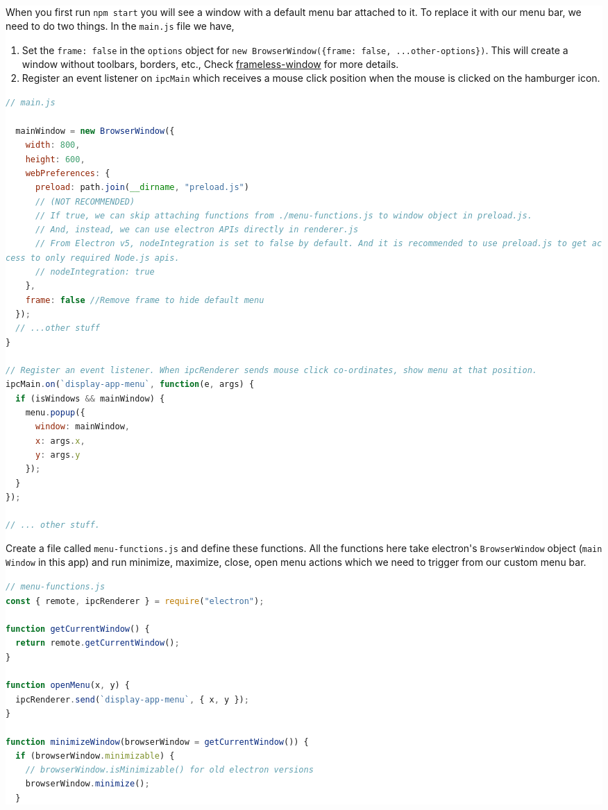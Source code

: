 When you first run `npm start` you will see a window with a default menu bar attached to it. To replace it with our menu bar, we need to do two things. In the `main.js` file we have,

1. Set the `frame: false` in the `options` object for `new BrowserWindow({frame: false, ...other-options})`. This will create a window without toolbars, borders, etc., Check [frameless-window](https://www.electronjs.org/docs/api/frameless-window) for more details.
2. Register an event listener on `ipcMain` which receives a mouse click position when the mouse is clicked on the hamburger icon.

```js
// main.js

  mainWindow = new BrowserWindow({
    width: 800,
    height: 600,
    webPreferences: {
      preload: path.join(__dirname, "preload.js")
      // (NOT RECOMMENDED)
      // If true, we can skip attaching functions from ./menu-functions.js to window object in preload.js.
      // And, instead, we can use electron APIs directly in renderer.js
      // From Electron v5, nodeIntegration is set to false by default. And it is recommended to use preload.js to get access to only required Node.js apis.
      // nodeIntegration: true
    },
    frame: false //Remove frame to hide default menu
  });
  // ...other stuff
}

// Register an event listener. When ipcRenderer sends mouse click co-ordinates, show menu at that position.
ipcMain.on(`display-app-menu`, function(e, args) {
  if (isWindows && mainWindow) {
    menu.popup({
      window: mainWindow,
      x: args.x,
      y: args.y
    });
  }
});

// ... other stuff.
```

Create a file called `menu-functions.js` and define these functions. All the functions here take electron's `BrowserWindow` object (`mainWindow` in this app) and run minimize, maximize, close, open menu actions which we need to trigger from our custom menu bar.

```js
// menu-functions.js
const { remote, ipcRenderer } = require("electron");

function getCurrentWindow() {
  return remote.getCurrentWindow();
}

function openMenu(x, y) {
  ipcRenderer.send(`display-app-menu`, { x, y });
}

function minimizeWindow(browserWindow = getCurrentWindow()) {
  if (browserWindow.minimizable) {
    // browserWindow.isMinimizable() for old electron versions
    browserWindow.minimize();
  }
```